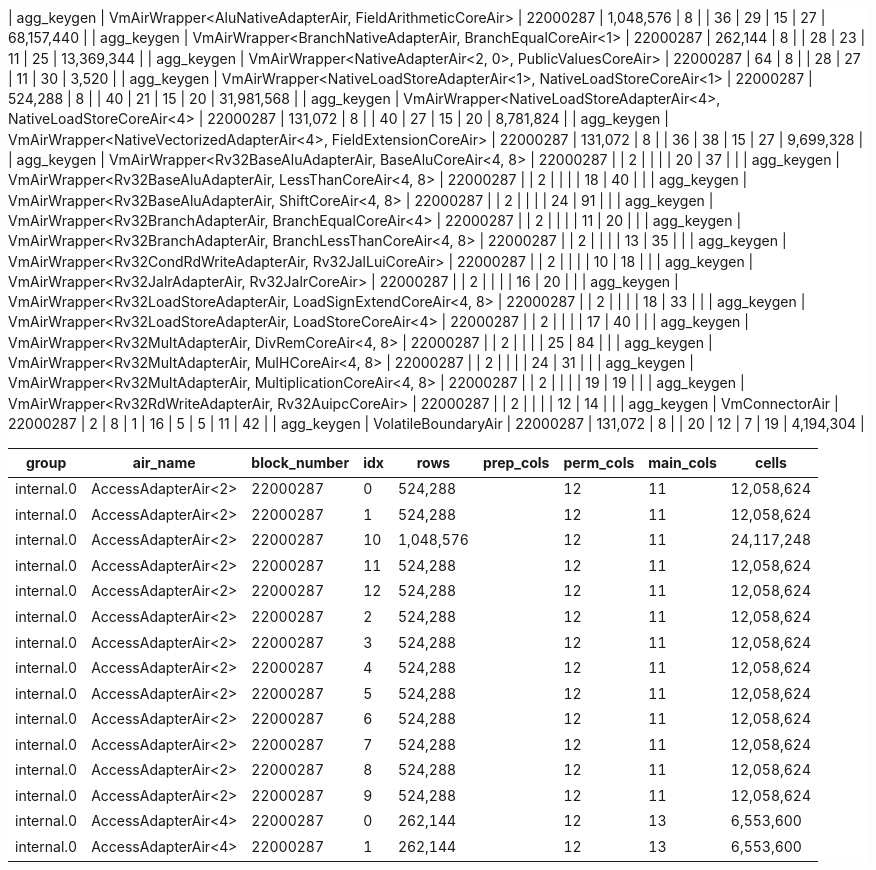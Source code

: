 | agg_keygen | VmAirWrapper<AluNativeAdapterAir, FieldArithmeticCoreAir> | 22000287 | 1,048,576 | 8 |  | 36 | 29 | 15 | 27 | 68,157,440 | 
| agg_keygen | VmAirWrapper<BranchNativeAdapterAir, BranchEqualCoreAir<1> | 22000287 | 262,144 | 8 |  | 28 | 23 | 11 | 25 | 13,369,344 | 
| agg_keygen | VmAirWrapper<NativeAdapterAir<2, 0>, PublicValuesCoreAir> | 22000287 | 64 | 8 |  | 28 | 27 | 11 | 30 | 3,520 | 
| agg_keygen | VmAirWrapper<NativeLoadStoreAdapterAir<1>, NativeLoadStoreCoreAir<1> | 22000287 | 524,288 | 8 |  | 40 | 21 | 15 | 20 | 31,981,568 | 
| agg_keygen | VmAirWrapper<NativeLoadStoreAdapterAir<4>, NativeLoadStoreCoreAir<4> | 22000287 | 131,072 | 8 |  | 40 | 27 | 15 | 20 | 8,781,824 | 
| agg_keygen | VmAirWrapper<NativeVectorizedAdapterAir<4>, FieldExtensionCoreAir> | 22000287 | 131,072 | 8 |  | 36 | 38 | 15 | 27 | 9,699,328 | 
| agg_keygen | VmAirWrapper<Rv32BaseAluAdapterAir, BaseAluCoreAir<4, 8> | 22000287 |  | 2 |  |  |  | 20 | 37 |  | 
| agg_keygen | VmAirWrapper<Rv32BaseAluAdapterAir, LessThanCoreAir<4, 8> | 22000287 |  | 2 |  |  |  | 18 | 40 |  | 
| agg_keygen | VmAirWrapper<Rv32BaseAluAdapterAir, ShiftCoreAir<4, 8> | 22000287 |  | 2 |  |  |  | 24 | 91 |  | 
| agg_keygen | VmAirWrapper<Rv32BranchAdapterAir, BranchEqualCoreAir<4> | 22000287 |  | 2 |  |  |  | 11 | 20 |  | 
| agg_keygen | VmAirWrapper<Rv32BranchAdapterAir, BranchLessThanCoreAir<4, 8> | 22000287 |  | 2 |  |  |  | 13 | 35 |  | 
| agg_keygen | VmAirWrapper<Rv32CondRdWriteAdapterAir, Rv32JalLuiCoreAir> | 22000287 |  | 2 |  |  |  | 10 | 18 |  | 
| agg_keygen | VmAirWrapper<Rv32JalrAdapterAir, Rv32JalrCoreAir> | 22000287 |  | 2 |  |  |  | 16 | 20 |  | 
| agg_keygen | VmAirWrapper<Rv32LoadStoreAdapterAir, LoadSignExtendCoreAir<4, 8> | 22000287 |  | 2 |  |  |  | 18 | 33 |  | 
| agg_keygen | VmAirWrapper<Rv32LoadStoreAdapterAir, LoadStoreCoreAir<4> | 22000287 |  | 2 |  |  |  | 17 | 40 |  | 
| agg_keygen | VmAirWrapper<Rv32MultAdapterAir, DivRemCoreAir<4, 8> | 22000287 |  | 2 |  |  |  | 25 | 84 |  | 
| agg_keygen | VmAirWrapper<Rv32MultAdapterAir, MulHCoreAir<4, 8> | 22000287 |  | 2 |  |  |  | 24 | 31 |  | 
| agg_keygen | VmAirWrapper<Rv32MultAdapterAir, MultiplicationCoreAir<4, 8> | 22000287 |  | 2 |  |  |  | 19 | 19 |  | 
| agg_keygen | VmAirWrapper<Rv32RdWriteAdapterAir, Rv32AuipcCoreAir> | 22000287 |  | 2 |  |  |  | 12 | 14 |  | 
| agg_keygen | VmConnectorAir | 22000287 | 2 | 8 | 1 | 16 | 5 | 5 | 11 | 42 | 
| agg_keygen | VolatileBoundaryAir | 22000287 | 131,072 | 8 |  | 20 | 12 | 7 | 19 | 4,194,304 | 

| group | air_name | block_number | idx | rows | prep_cols | perm_cols | main_cols | cells |
| --- | --- | --- | --- | --- | --- | --- | --- | --- |
| internal.0 | AccessAdapterAir<2> | 22000287 | 0 | 524,288 |  | 12 | 11 | 12,058,624 | 
| internal.0 | AccessAdapterAir<2> | 22000287 | 1 | 524,288 |  | 12 | 11 | 12,058,624 | 
| internal.0 | AccessAdapterAir<2> | 22000287 | 10 | 1,048,576 |  | 12 | 11 | 24,117,248 | 
| internal.0 | AccessAdapterAir<2> | 22000287 | 11 | 524,288 |  | 12 | 11 | 12,058,624 | 
| internal.0 | AccessAdapterAir<2> | 22000287 | 12 | 524,288 |  | 12 | 11 | 12,058,624 | 
| internal.0 | AccessAdapterAir<2> | 22000287 | 2 | 524,288 |  | 12 | 11 | 12,058,624 | 
| internal.0 | AccessAdapterAir<2> | 22000287 | 3 | 524,288 |  | 12 | 11 | 12,058,624 | 
| internal.0 | AccessAdapterAir<2> | 22000287 | 4 | 524,288 |  | 12 | 11 | 12,058,624 | 
| internal.0 | AccessAdapterAir<2> | 22000287 | 5 | 524,288 |  | 12 | 11 | 12,058,624 | 
| internal.0 | AccessAdapterAir<2> | 22000287 | 6 | 524,288 |  | 12 | 11 | 12,058,624 | 
| internal.0 | AccessAdapterAir<2> | 22000287 | 7 | 524,288 |  | 12 | 11 | 12,058,624 | 
| internal.0 | AccessAdapterAir<2> | 22000287 | 8 | 524,288 |  | 12 | 11 | 12,058,624 | 
| internal.0 | AccessAdapterAir<2> | 22000287 | 9 | 524,288 |  | 12 | 11 | 12,058,624 | 
| internal.0 | AccessAdapterAir<4> | 22000287 | 0 | 262,144 |  | 12 | 13 | 6,553,600 | 
| internal.0 | AccessAdapterAir<4> | 22000287 | 1 | 262,144 |  | 12 | 13 | 6,553,600 | 